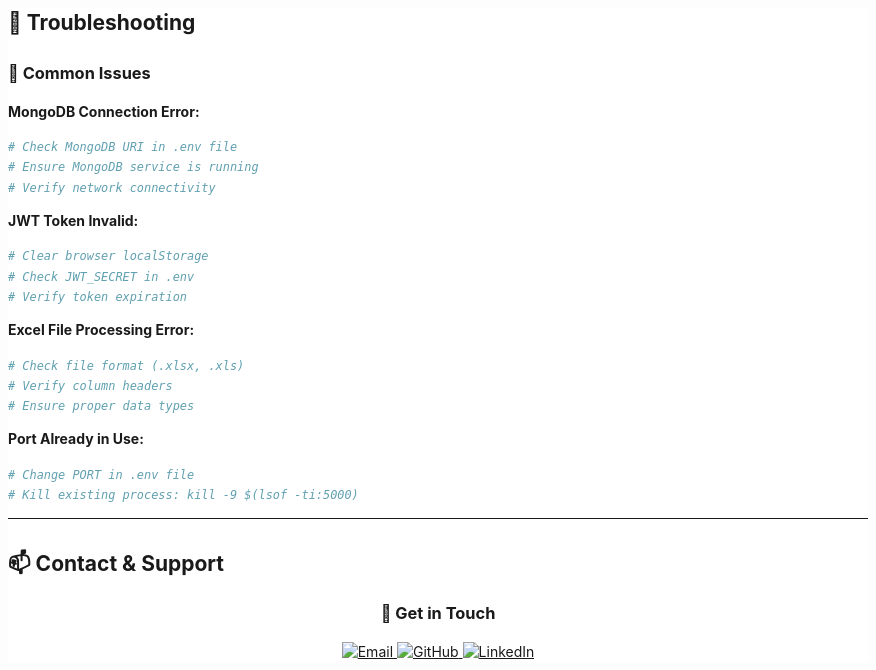 
## 🐛 **Troubleshooting**

### 🔧 **Common Issues**

**MongoDB Connection Error:**
```bash
# Check MongoDB URI in .env file
# Ensure MongoDB service is running
# Verify network connectivity
```

**JWT Token Invalid:**
```bash
# Clear browser localStorage
# Check JWT_SECRET in .env
# Verify token expiration
```

**Excel File Processing Error:**
```bash
# Check file format (.xlsx, .xls)
# Verify column headers
# Ensure proper data types
```

**Port Already in Use:**
```bash
# Change PORT in .env file
# Kill existing process: kill -9 $(lsof -ti:5000)
```

---

## 📫 **Contact & Support**

<div align="center">
  
  ### 🌟 **Get in Touch**
  
  <p>
    <a href="mailto:sathwiksampengala@gmail.com">
      <img src="https://img.shields.io/badge/Email-FF6B35?style=for-the-badge&logo=gmail&logoColor=white" alt="Email" />
    </a>
    <a href="https://github.com/sathwikuk/">
      <img src="https://img.shields.io/badge/GitHub-181717?style=for-the-badge&logo=github&logoColor=white" alt="GitHub" />
    </a>
    <a href="https://www.linkedin.com/in/sathwikuk/">
      <img src="https://img.shields.io/badge/LinkedIn-0A66C2?style=for-the-badge&logo=linkedin&logoColor=white" alt="LinkedIn" />
    </a>
  </p>
  